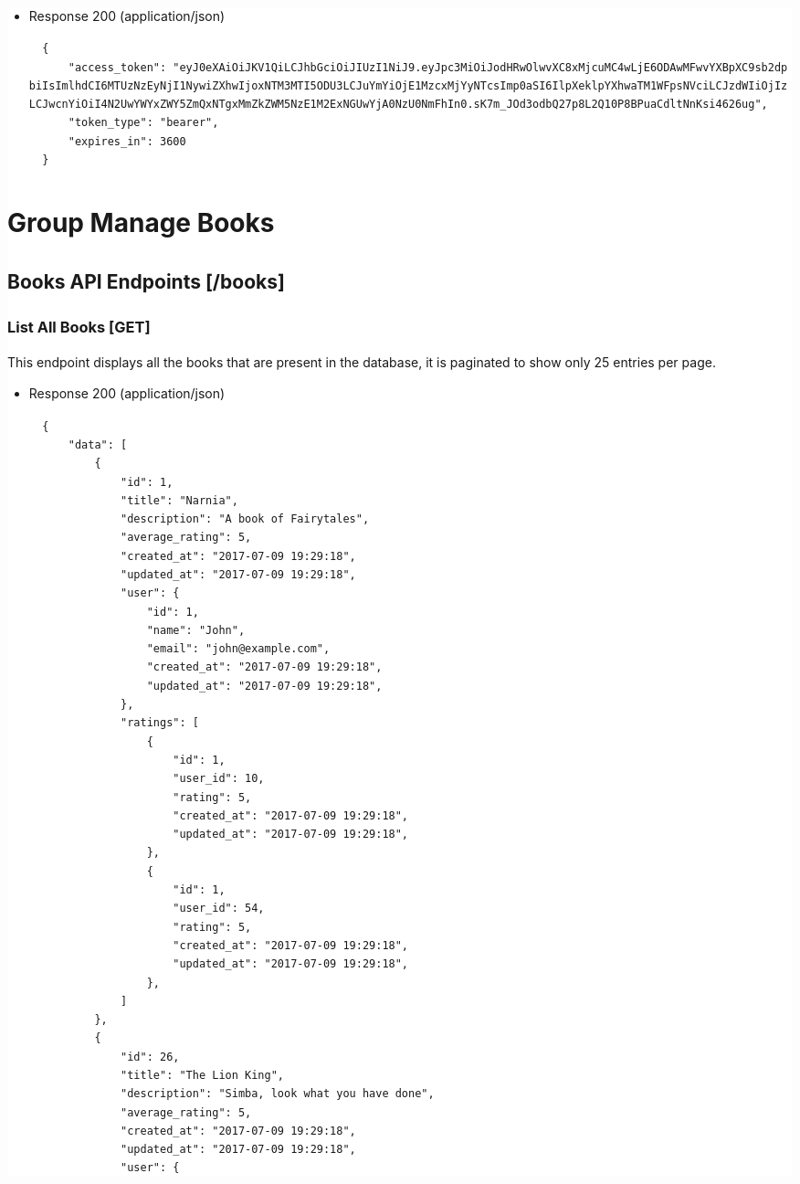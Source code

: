 + Response 200 (application/json)

        {
            "access_token": "eyJ0eXAiOiJKV1QiLCJhbGciOiJIUzI1NiJ9.eyJpc3MiOiJodHRwOlwvXC8xMjcuMC4wLjE6ODAwMFwvYXBpXC9sb2dpbiIsImlhdCI6MTUzNzEyNjI1NywiZXhwIjoxNTM3MTI5ODU3LCJuYmYiOjE1MzcxMjYyNTcsImp0aSI6IlpXeklpYXhwaTM1WFpsNVciLCJzdWIiOjIzLCJwcnYiOiI4N2UwYWYxZWY5ZmQxNTgxMmZkZWM5NzE1M2ExNGUwYjA0NzU0NmFhIn0.sK7m_JOd3odbQ27p8L2Q10P8BPuaCdltNnKsi4626ug",
            "token_type": "bearer",
            "expires_in": 3600
        }

# Group Manage Books

## Books API Endpoints [/books]

### List All Books [GET]

This endpoint displays all the books that are present in the database, it is paginated to show only 25 entries per page.

+ Response 200 (application/json)

        {
            "data": [
                {
                    "id": 1,
                    "title": "Narnia",
                    "description": "A book of Fairytales",
                    "average_rating": 5,
                    "created_at": "2017-07-09 19:29:18",
                    "updated_at": "2017-07-09 19:29:18",
                    "user": {
                        "id": 1,
                        "name": "John",
                        "email": "john@example.com",
                        "created_at": "2017-07-09 19:29:18",
                        "updated_at": "2017-07-09 19:29:18",
                    },
                    "ratings": [
                        {
                            "id": 1,
                            "user_id": 10,
                            "rating": 5,
                            "created_at": "2017-07-09 19:29:18",
                            "updated_at": "2017-07-09 19:29:18",
                        },
                        {
                            "id": 1,
                            "user_id": 54,
                            "rating": 5,
                            "created_at": "2017-07-09 19:29:18",
                            "updated_at": "2017-07-09 19:29:18",
                        },
                    ]
                },
                {
                    "id": 26,
                    "title": "The Lion King",
                    "description": "Simba, look what you have done",
                    "average_rating": 5,
                    "created_at": "2017-07-09 19:29:18",
                    "updated_at": "2017-07-09 19:29:18",
                    "user": {